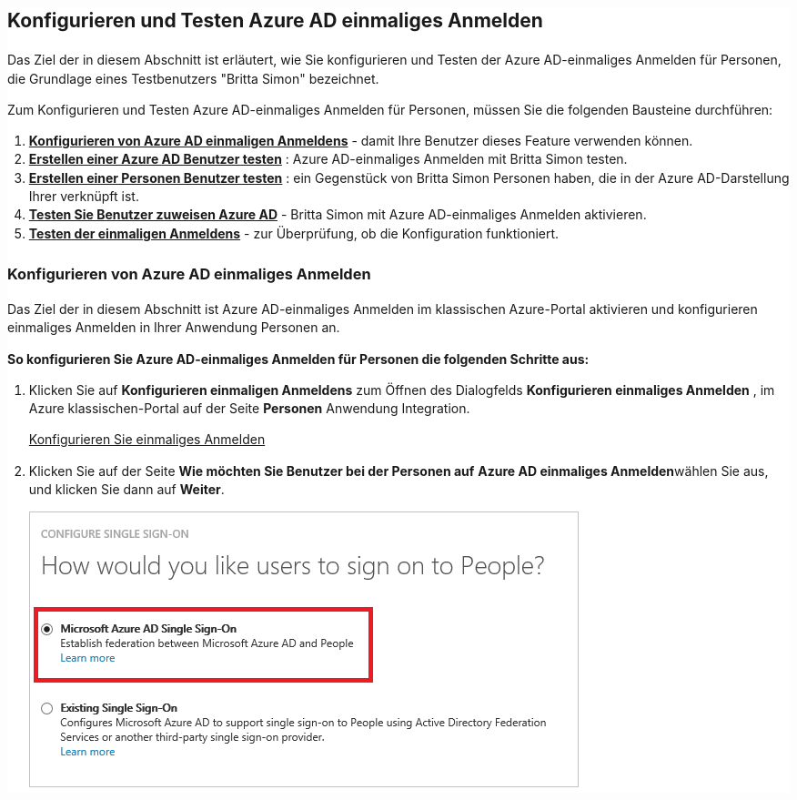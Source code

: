 ##  <a name="configuring-and-testing-azure-ad-single-sign-on"></a>Konfigurieren und Testen Azure AD einmaliges Anmelden
Das Ziel der in diesem Abschnitt ist erläutert, wie Sie konfigurieren und Testen der Azure AD-einmaliges Anmelden für Personen, die Grundlage eines Testbenutzers "Britta Simon" bezeichnet.

Zum Konfigurieren und Testen Azure AD-einmaliges Anmelden für Personen, müssen Sie die folgenden Bausteine durchführen:

1. **[Konfigurieren von Azure AD einmaligen Anmeldens](#configuring-azure-ad-single-single-sign-on)** - damit Ihre Benutzer dieses Feature verwenden können.
2. **[Erstellen einer Azure AD Benutzer testen](#creating-an-azure-ad-test-user)** : Azure AD-einmaliges Anmelden mit Britta Simon testen.
3. **[Erstellen einer Personen Benutzer testen](#creating-a-people-test-user)** : ein Gegenstück von Britta Simon Personen haben, die in der Azure AD-Darstellung Ihrer verknüpft ist.
4. **[Testen Sie Benutzer zuweisen Azure AD](#assigning-the-azure-ad-test-user)** - Britta Simon mit Azure AD-einmaliges Anmelden aktivieren.
5. **[Testen der einmaligen Anmeldens](#testing-single-sign-on)** - zur Überprüfung, ob die Konfiguration funktioniert.

### <a name="configuring-azure-ad-single-sign-on"></a>Konfigurieren von Azure AD einmaliges Anmelden

Das Ziel der in diesem Abschnitt ist Azure AD-einmaliges Anmelden im klassischen Azure-Portal aktivieren und konfigurieren einmaliges Anmelden in Ihrer Anwendung Personen an.



**So konfigurieren Sie Azure AD-einmaliges Anmelden für Personen die folgenden Schritte aus:**

1. Klicken Sie auf **Konfigurieren einmaligen Anmeldens** zum Öffnen des Dialogfelds **Konfigurieren einmaliges Anmelden** , im Azure klassischen-Portal auf der Seite **Personen** Anwendung Integration.

    [Konfigurieren Sie einmaliges Anmelden][6] 

2. Klicken Sie auf der Seite **Wie möchten Sie Benutzer bei der Personen auf** **Azure AD einmaliges Anmelden**wählen Sie aus, und klicken Sie dann auf **Weiter**.
 
    ![Konfigurieren Sie einmaliges Anmelden](./media/active-directory-saas-people-tutorial/tutorial_people_03.png) 


[1]: ./media/active-directory-saas-people-tutorial/tutorial_general_01.png
[2]: ./media/active-directory-saas-people-tutorial/tutorial_general_02.png
[3]: ./media/active-directory-saas-people-tutorial/tutorial_general_03.png
[4]: ./media/active-directory-saas-people-tutorial/tutorial_general_04.png
[6]: ./media/active-directory-saas-people-tutorial/tutorial_general_05.png
[10]: ./media/active-directory-saas-people-tutorial/tutorial_general_06.png
[11]: ./media/active-directory-saas-people-tutorial/tutorial_general_07.png
[20]: ./media/active-directory-saas-people-tutorial/tutorial_general_100.png
[200]: ./media/active-directory-saas-people-tutorial/tutorial_general_200.png
[201]: ./media/active-directory-saas-people-tutorial/tutorial_general_201.png
[203]: ./media/active-directory-saas-people-tutorial/tutorial_general_203.png
[204]: ./media/active-directory-saas-people-tutorial/tutorial_general_204.png
[205]: ./media/active-directory-saas-people-tutorial/tutorial_general_205.png